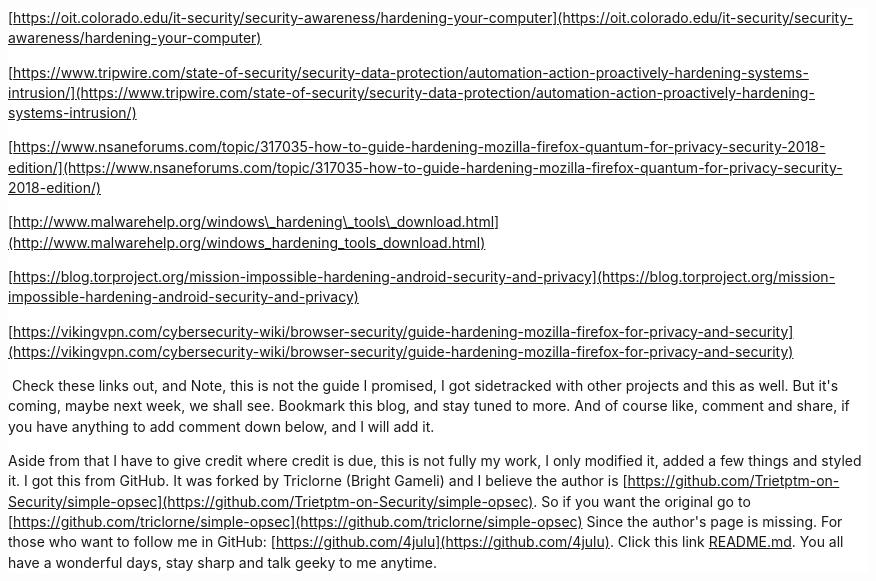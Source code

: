[https://oit.colorado.edu/it-security/security-awareness/hardening-your-computer](https://oit.colorado.edu/it-security/security-awareness/hardening-your-computer)

[https://www.tripwire.com/state-of-security/security-data-protection/automation-action-proactively-hardening-systems-intrusion/](https://www.tripwire.com/state-of-security/security-data-protection/automation-action-proactively-hardening-systems-intrusion/)

[https://www.nsaneforums.com/topic/317035-how-to-guide-hardening-mozilla-firefox-quantum-for-privacy-security-2018-edition/](https://www.nsaneforums.com/topic/317035-how-to-guide-hardening-mozilla-firefox-quantum-for-privacy-security-2018-edition/)

[http://www.malwarehelp.org/windows\_hardening\_tools\_download.html](http://www.malwarehelp.org/windows_hardening_tools_download.html)

[https://blog.torproject.org/mission-impossible-hardening-android-security-and-privacy](https://blog.torproject.org/mission-impossible-hardening-android-security-and-privacy)

[https://vikingvpn.com/cybersecurity-wiki/browser-security/guide-hardening-mozilla-firefox-for-privacy-and-security](https://vikingvpn.com/cybersecurity-wiki/browser-security/guide-hardening-mozilla-firefox-for-privacy-and-security)

 Check these links out, and Note, this is not the guide I promised, I got sidetracked with other projects and this as well. But it's coming, maybe next week, we shall see. Bookmark this blog, and stay tuned to more. And of course like, comment and share, if you have anything to add comment down below, and I will add it.

Aside from that I have to give credit where credit is due, this is not fully my work, I only modified it, added a few things and styled it. I got this from GitHub. It was forked by Triclorne (Bright Gameli) and I believe the author is [https://github.com/Trietptm-on-Security/simple-opsec](https://github.com/Trietptm-on-Security/simple-opsec). So if you want the original go to [https://github.com/triclorne/simple-opsec](https://github.com/triclorne/simple-opsec) Since the author's page is missing. For those who want to follow me in GitHub: [https://github.com/4julu](https://github.com/4julu). Click this link [README.md](https://github.com/4julu/operation-privacy-anonymity-security.git). You all have a wonderful days, stay sharp and talk geeky to me anytime.
